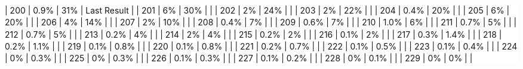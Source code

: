 | 200 | 0.9% | 31% | Last Result |
| 201 | 6% | 30% |  |
| 202 | 2% | 24% |  |
| 203 | 2% | 22% |  |
| 204 | 0.4% | 20% |  |
| 205 | 6% | 20% |  |
| 206 | 4% | 14% |  |
| 207 | 2% | 10% |  |
| 208 | 0.4% | 7% |  |
| 209 | 0.6% | 7% |  |
| 210 | 1.0% | 6% |  |
| 211 | 0.7% | 5% |  |
| 212 | 0.7% | 5% |  |
| 213 | 0.2% | 4% |  |
| 214 | 2% | 4% |  |
| 215 | 0.2% | 2% |  |
| 216 | 0.1% | 2% |  |
| 217 | 0.3% | 1.4% |  |
| 218 | 0.2% | 1.1% |  |
| 219 | 0.1% | 0.8% |  |
| 220 | 0.1% | 0.8% |  |
| 221 | 0.2% | 0.7% |  |
| 222 | 0.1% | 0.5% |  |
| 223 | 0.1% | 0.4% |  |
| 224 | 0% | 0.3% |  |
| 225 | 0% | 0.3% |  |
| 226 | 0.1% | 0.3% |  |
| 227 | 0.1% | 0.2% |  |
| 228 | 0% | 0.1% |  |
| 229 | 0% | 0% |  |
